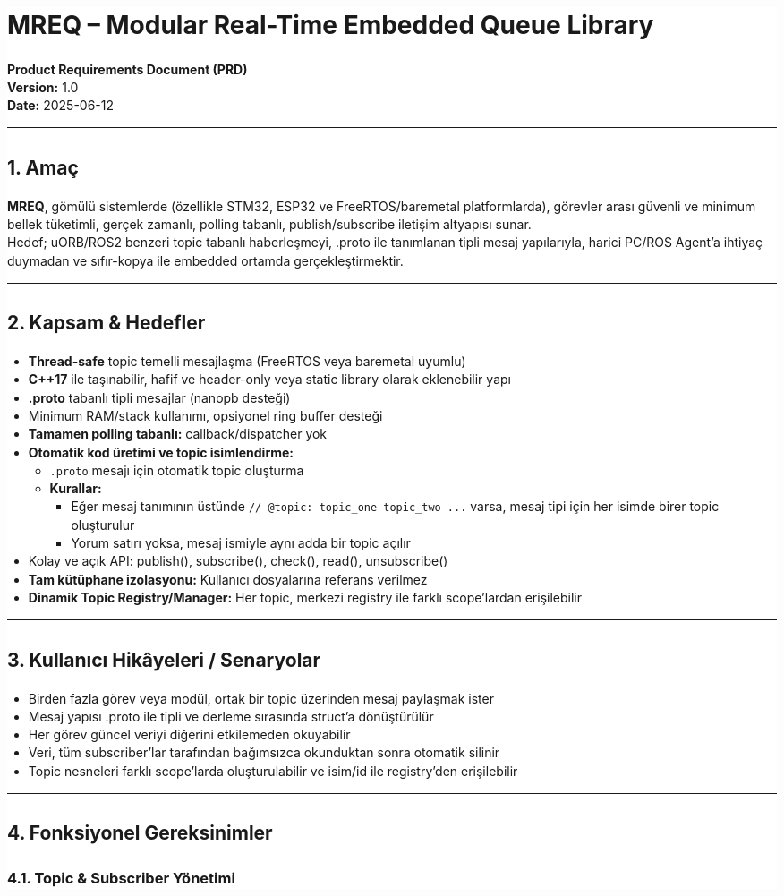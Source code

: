# MREQ – Modular Real-Time Embedded Queue Library  
**Product Requirements Document (PRD)**  
**Version:** 1.0  
**Date:** 2025-06-12

---

## 1. Amaç

**MREQ**, gömülü sistemlerde (özellikle STM32, ESP32 ve FreeRTOS/baremetal platformlarda), görevler arası güvenli ve minimum bellek tüketimli, gerçek zamanlı, polling tabanlı, publish/subscribe iletişim altyapısı sunar.  
Hedef; uORB/ROS2 benzeri topic tabanlı haberleşmeyi, .proto ile tanımlanan tipli mesaj yapılarıyla, harici PC/ROS Agent’a ihtiyaç duymadan ve sıfır-kopya ile embedded ortamda gerçekleştirmektir.

---

## 2. Kapsam & Hedefler

- **Thread-safe** topic temelli mesajlaşma (FreeRTOS veya baremetal uyumlu)
- **C++17** ile taşınabilir, hafif ve header-only veya static library olarak eklenebilir yapı
- **.proto** tabanlı tipli mesajlar (nanopb desteği)
- Minimum RAM/stack kullanımı, opsiyonel ring buffer desteği
- **Tamamen polling tabanlı:** callback/dispatcher yok
- **Otomatik kod üretimi ve topic isimlendirme:**
  - `.proto` mesajı için otomatik topic oluşturma
  - **Kurallar:**  
    - Eğer mesaj tanımının üstünde `// @topic: topic_one topic_two ...` varsa, mesaj tipi için her isimde birer topic oluşturulur  
    - Yorum satırı yoksa, mesaj ismiyle aynı adda bir topic açılır
- Kolay ve açık API: publish(), subscribe(), check(), read(), unsubscribe()
- **Tam kütüphane izolasyonu:** Kullanıcı dosyalarına referans verilmez
- **Dinamik Topic Registry/Manager:** Her topic, merkezi registry ile farklı scope’lardan erişilebilir

---

## 3. Kullanıcı Hikâyeleri / Senaryolar

- Birden fazla görev veya modül, ortak bir topic üzerinden mesaj paylaşmak ister
- Mesaj yapısı .proto ile tipli ve derleme sırasında struct’a dönüştürülür
- Her görev güncel veriyi diğerini etkilemeden okuyabilir
- Veri, tüm subscriber’lar tarafından bağımsızca okunduktan sonra otomatik silinir
- Topic nesneleri farklı scope’larda oluşturulabilir ve isim/id ile registry’den erişilebilir

---

## 4. Fonksiyonel Gereksinimler

### 4.1. Topic & Subscriber Yönetimi
